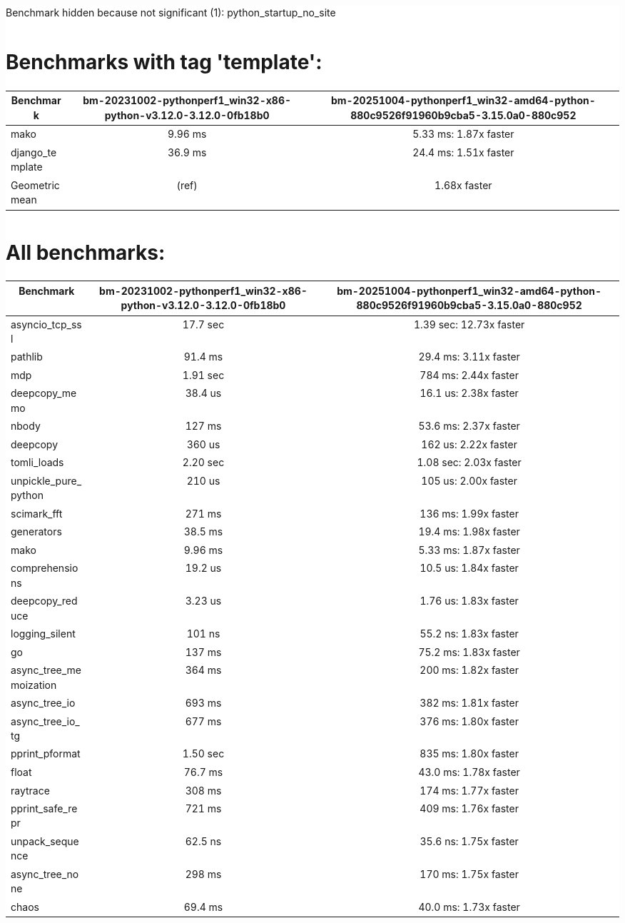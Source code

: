 Benchmark hidden because not significant (1): python_startup_no_site

Benchmarks with tag 'template':
===============================

| Benchmark       | bm-20231002-pythonperf1_win32-x86-python-v3.12.0-3.12.0-0fb18b0 | bm-20251004-pythonperf1_win32-amd64-python-880c9526f91960b9cba5-3.15.0a0-880c952 |
|-----------------|:---------------------------------------------------------------:|:--------------------------------------------------------------------------------:|
| mako            | 9.96 ms                                                         | 5.33 ms: 1.87x faster                                                            |
| django_template | 36.9 ms                                                         | 24.4 ms: 1.51x faster                                                            |
| Geometric mean  | (ref)                                                           | 1.68x faster                                                                     |

All benchmarks:
===============

| Benchmark                  | bm-20231002-pythonperf1_win32-x86-python-v3.12.0-3.12.0-0fb18b0 | bm-20251004-pythonperf1_win32-amd64-python-880c9526f91960b9cba5-3.15.0a0-880c952 |
|----------------------------|:---------------------------------------------------------------:|:--------------------------------------------------------------------------------:|
| asyncio_tcp_ssl            | 17.7 sec                                                        | 1.39 sec: 12.73x faster                                                          |
| pathlib                    | 91.4 ms                                                         | 29.4 ms: 3.11x faster                                                            |
| mdp                        | 1.91 sec                                                        | 784 ms: 2.44x faster                                                             |
| deepcopy_memo              | 38.4 us                                                         | 16.1 us: 2.38x faster                                                            |
| nbody                      | 127 ms                                                          | 53.6 ms: 2.37x faster                                                            |
| deepcopy                   | 360 us                                                          | 162 us: 2.22x faster                                                             |
| tomli_loads                | 2.20 sec                                                        | 1.08 sec: 2.03x faster                                                           |
| unpickle_pure_python       | 210 us                                                          | 105 us: 2.00x faster                                                             |
| scimark_fft                | 271 ms                                                          | 136 ms: 1.99x faster                                                             |
| generators                 | 38.5 ms                                                         | 19.4 ms: 1.98x faster                                                            |
| mako                       | 9.96 ms                                                         | 5.33 ms: 1.87x faster                                                            |
| comprehensions             | 19.2 us                                                         | 10.5 us: 1.84x faster                                                            |
| deepcopy_reduce            | 3.23 us                                                         | 1.76 us: 1.83x faster                                                            |
| logging_silent             | 101 ns                                                          | 55.2 ns: 1.83x faster                                                            |
| go                         | 137 ms                                                          | 75.2 ms: 1.83x faster                                                            |
| async_tree_memoization     | 364 ms                                                          | 200 ms: 1.82x faster                                                             |
| async_tree_io              | 693 ms                                                          | 382 ms: 1.81x faster                                                             |
| async_tree_io_tg           | 677 ms                                                          | 376 ms: 1.80x faster                                                             |
| pprint_pformat             | 1.50 sec                                                        | 835 ms: 1.80x faster                                                             |
| float                      | 76.7 ms                                                         | 43.0 ms: 1.78x faster                                                            |
| raytrace                   | 308 ms                                                          | 174 ms: 1.77x faster                                                             |
| pprint_safe_repr           | 721 ms                                                          | 409 ms: 1.76x faster                                                             |
| unpack_sequence            | 62.5 ns                                                         | 35.6 ns: 1.75x faster                                                            |
| async_tree_none            | 298 ms                                                          | 170 ms: 1.75x faster                                                             |
| chaos                      | 69.4 ms                                                         | 40.0 ms: 1.73x faster                                                            |